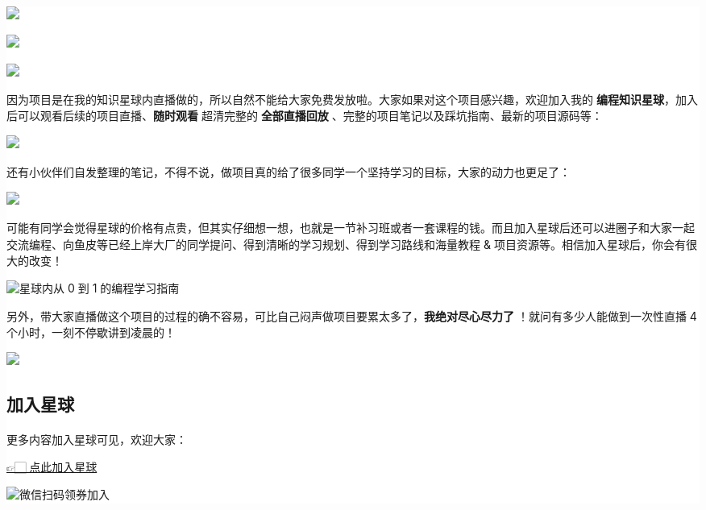 ![](https://yupi.icu/img/image-20220419225554538.png)

![](https://yupi.icu/img/image-20220419225649036.png)

![](https://yupi.icu/img/image-20220419225408089.png)



因为项目是在我的知识星球内直播做的，所以自然不能给大家免费发放啦。大家如果对这个项目感兴趣，欢迎加入我的 **编程知识星球**，加入后可以观看后续的项目直播、**随时观看** 超清完整的 **全部直播回放** 、完整的项目笔记以及踩坑指南、最新的项目源码等：

![](https://yupi.icu/img/image-20220419225108860.png)

还有小伙伴们自发整理的笔记，不得不说，做项目真的给了很多同学一个坚持学习的目标，大家的动力也更足了：

![](https://yupi.icu/img/image-20220419225851234.png)

可能有同学会觉得星球的价格有点贵，但其实仔细想一想，也就是一节补习班或者一套课程的钱。而且加入星球后还可以进圈子和大家一起交流编程、向鱼皮等已经上岸大厂的同学提问、得到清晰的学习规划、得到学习路线和海量教程 & 项目资源等。相信加入星球后，你会有很大的改变！

![星球内从 0 到 1 的编程学习指南](https://yupi.icu/img/image-20220419230945667.png)

另外，带大家直播做这个项目的过程的确不容易，可比自己闷声做项目要累太多了，**我绝对尽心尽力了** ！就问有多少人能做到一次性直播 4 个小时，一刻不停歇讲到凌晨的！

![](https://yupi.icu/img/image-20220419224002402.png)


## 加入星球

更多内容加入星球可见，欢迎大家：

[👉🏻 点此加入星球](/加入星球.md)

![微信扫码领券加入](https://yupi.icu/img/%E7%9F%A5%E8%AF%86%E6%98%9F%E7%90%83%E6%89%AB%E7%A0%81.jpeg)
